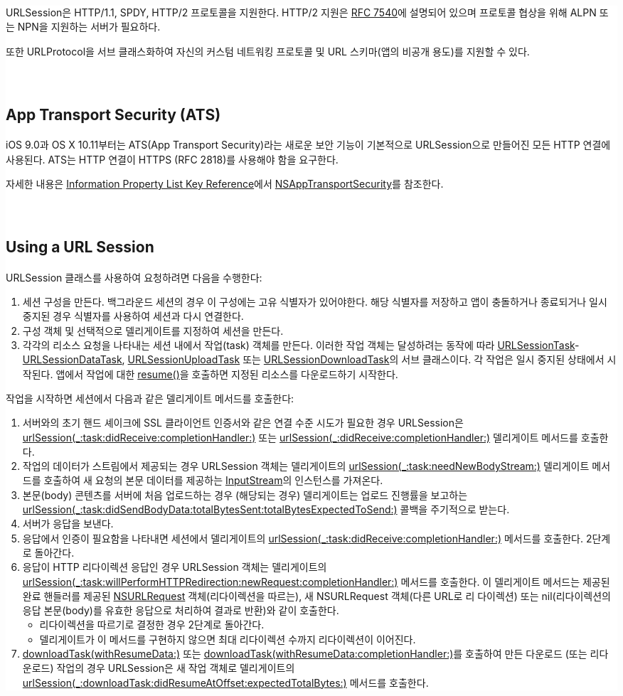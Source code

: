 
URLSession은 HTTP/1.1, SPDY, HTTP/2 프로토콜을 지원한다. HTTP/2 지원은 [RFC 7540](https://tools.ietf.org/html/rfc7540)에 설명되어 있으며 프로토콜 협상을 위해 ALPN 또는 NPN을 지원하는 서버가 필요하다.


또한 URLProtocol을 서브 클래스화하여 자신의 커스텀 네트워킹 프로토콜 및 URL 스키마(앱의 비공개 용도)를 지원할 수 있다.


&nbsp;
## App Transport Security (ATS)
iOS 9.0과 OS X 10.11부터는 ATS(App Transport Security)라는 새로운 보안 기능이 기본적으로 URLSession으로 만들어진 모든 HTTP 연결에 사용된다. ATS는 HTTP 연결이 HTTPS (RFC 2818)를 사용해야 함을 요구한다.


자세한 내용은 [Information Property List Key Reference](https://developer.apple.com/library/archive/documentation/General/Reference/InfoPlistKeyReference/Introduction/Introduction.html#//apple_ref/doc/uid/TP40009247)에서 [NSAppTransportSecurity](https://developer.apple.com/library/archive/documentation/General/Reference/InfoPlistKeyReference/Articles/CocoaKeys.html#//apple_ref/doc/uid/TP40009251-SW33)를 참조한다.


&nbsp;      
## Using a URL Session
URLSession 클래스를 사용하여 요청하려면 다음을 수행한다:
1. 세션 구성을 만든다. 백그라운드 세션의 경우 이 구성에는 고유 식별자가 있어야한다. 해당 식별자를 저장하고 앱이 충돌하거나 종료되거나 일시 중지된 경우 식별자를 사용하여 세션과 다시 연결한다.
2. 구성 객체 및 선택적으로 델리게이트를 지정하여 세션을 만든다.
3. 각각의 리소스 요청을 나타내는 세션 내에서 작업(task) 객체를 만든다. 이러한 작업 객체는 달성하려는 동작에 따라 [URLSessionTask](https://developer.apple.com/documentation/foundation/urlsessiontask)-[URLSessionDataTask](https://developer.apple.com/documentation/foundation/urlsessiondatatask), [URLSessionUploadTask](https://developer.apple.com/documentation/foundation/urlsessionuploadtask) 또는 [URLSessionDownloadTask](https://developer.apple.com/documentation/foundation/urlsessiondownloadtask)의 서브 클래스이다. 각 작업은 일시 중지된 상태에서 시작된다. 앱에서 작업에 대한 [resume()](https://developer.apple.com/documentation/foundation/urlsessiontask/1411121-resume)을 호출하면 지정된 리소스를 다운로드하기 시작한다.


작업을 시작하면 세션에서 다음과 같은 델리게이트 메서드를 호출한다:
1. 서버와의 초기 핸드 셰이크에 SSL 클라이언트 인증서와 같은 연결 수준 시도가 필요한 경우 URLSession은 [urlSession(_:task:didReceive:completionHandler:)](https://developer.apple.com/documentation/foundation/urlsessiontaskdelegate/1411595-urlsession) 또는 [urlSession(_:didReceive:completionHandler:)](https://developer.apple.com/documentation/foundation/urlsessiondelegate/1409308-urlsession) 델리게이트 메서드를 호출한다.
2. 작업의 데이터가 스트림에서 제공되는 경우 URLSession 객체는 델리게이트의 [urlSession(_:task:needNewBodyStream:)](https://developer.apple.com/documentation/foundation/urlsessiontaskdelegate/1410001-urlsession) 델리게이트 메서드를 호출하여 새 요청의 본문 데이터를 제공하는 [InputStream](https://developer.apple.com/documentation/foundation/inputstream)의 인스턴스를 가져온다.
3. 본문(body) 콘텐츠를 서버에 처음 업로드하는 경우 (해당되는 경우) 델리게이트는 업로드 진행률을 보고하는 [urlSession(_:task:didSendBodyData:totalBytesSent:totalBytesExpectedToSend:)](https://developer.apple.com/documentation/foundation/urlsessiontaskdelegate/1408299-urlsession) 콜백을 주기적으로 받는다.
4. 서버가 응답을 보낸다.
5. 응답에서 인증이 필요함을 나타내면 세션에서 델리게이트의 [urlSession(_:task:didReceive:completionHandler:)](https://developer.apple.com/documentation/foundation/urlsessiontaskdelegate/1411595-urlsession) 메서드를 호출한다. 2단계로 돌아간다.
6. 응답이 HTTP 리다이렉션 응답인 경우 URLSession 객체는 델리게이트의 [urlSession(_:task:willPerformHTTPRedirection:newRequest:completionHandler:)](https://developer.apple.com/documentation/foundation/urlsessiontaskdelegate/1411626-urlsession) 메서드를 호출한다. 이 델리게이트 메서드는 제공된 완료 핸들러를 제공된 [NSURLRequest](https://developer.apple.com/documentation/foundation/nsurlrequest) 객체(리다이렉션을 따르는), 새 NSURLRequest 객체(다른 URL로 리 다이렉션) 또는 nil(리다이렉션의 응답 본문(body)를 유효한 응답으로 처리하여 결과로 반환)와 같이 호출한다.
    * 리다이렉션을 따르기로 결정한 경우 2단계로 돌아간다.
    * 델리게이트가 이 메서드를 구현하지 않으면 최대 리다이렉션 수까지 리다이렉션이 이어진다.
7. [downloadTask(withResumeData:)](https://developer.apple.com/documentation/foundation/urlsession/1409226-downloadtask) 또는 [downloadTask(withResumeData:completionHandler:)](https://developer.apple.com/documentation/foundation/urlsession/1411598-downloadtask)를 호출하여 만든 다운로드 (또는 리다운로드) 작업의 경우 URLSession은 새 작업 객체로 델리게이트의 [urlSession(_:downloadTask:didResumeAtOffset:expectedTotalBytes:)](https://developer.apple.com/documentation/foundation/urlsessiondownloaddelegate/1408142-urlsession) 메서드를 호출한다.